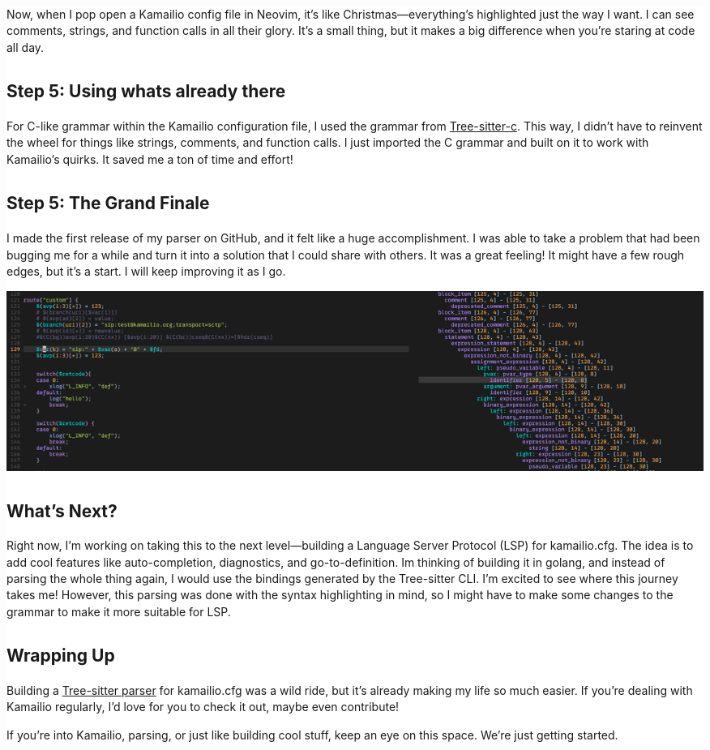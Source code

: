 Now, when I pop open a Kamailio config file in Neovim, it’s like Christmas—everything’s highlighted just the way I want. I can see comments, strings, and function calls in all their glory. It’s a small thing, but it makes a big difference when you’re staring at code all day.

## Step 5: Using whats already there

For C-like grammar within the Kamailio configuration file, I used the grammar from [Tree-sitter-c](https://github.com/tree-sitter/tree-sitter-c). This way, I didn’t have to reinvent the wheel for things like strings, comments, and function calls. I just imported the C grammar and built on it to work with Kamailio’s quirks. It saved me a ton of time and effort!


## Step 5: The Grand Finale

I made the first release of my parser on GitHub, and it felt like a huge accomplishment. I was able to take a problem that had been bugging me for a while and turn it into a solution that I could share with others. It was a great feeling! It might have a few rough edges, but it’s a start. I will keep improving it as I go.

![Tree-sitter-kamailio-cfg](images/tree_sitter_kamailio_cfg_image.png)


## What’s Next?
Right now, I’m working on taking this to the next level—building a Language Server Protocol (LSP) for kamailio.cfg. The idea is to add cool features like auto-completion, diagnostics, and go-to-definition. Im thinking of building it in golang, and instead of parsing the whole thing again, I would use the bindings generated by the Tree-sitter CLI. I’m excited to see where this journey takes me! However, this parsing was done with the syntax highlighting in mind, so I might have to make some changes to the grammar to make it more suitable for LSP.

## Wrapping Up

Building a [Tree-sitter parser](https://github.com/IbrahimShahzad/tree-sitter-kamailio-cfg) for kamailio.cfg was a wild ride, but it’s already making my life so much easier. If you’re dealing with Kamailio regularly, I’d love for you to check it out, maybe even contribute!

If you’re into Kamailio, parsing, or just like building cool stuff, keep an eye on this space. We’re just getting started.
